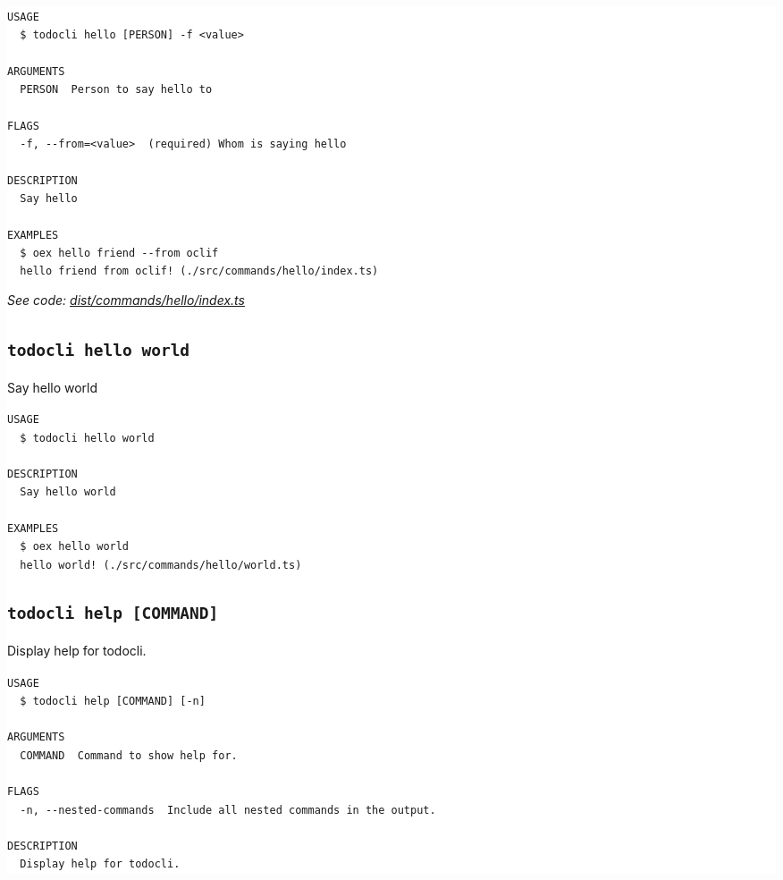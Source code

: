 ```
USAGE
  $ todocli hello [PERSON] -f <value>

ARGUMENTS
  PERSON  Person to say hello to

FLAGS
  -f, --from=<value>  (required) Whom is saying hello

DESCRIPTION
  Say hello

EXAMPLES
  $ oex hello friend --from oclif
  hello friend from oclif! (./src/commands/hello/index.ts)
```

_See code: [dist/commands/hello/index.ts](https://github.com/Jartto/Jartto/blob/v0.0.0/dist/commands/hello/index.ts)_

## `todocli hello world`

Say hello world

```
USAGE
  $ todocli hello world

DESCRIPTION
  Say hello world

EXAMPLES
  $ oex hello world
  hello world! (./src/commands/hello/world.ts)
```

## `todocli help [COMMAND]`

Display help for todocli.

```
USAGE
  $ todocli help [COMMAND] [-n]

ARGUMENTS
  COMMAND  Command to show help for.

FLAGS
  -n, --nested-commands  Include all nested commands in the output.

DESCRIPTION
  Display help for todocli.
```
